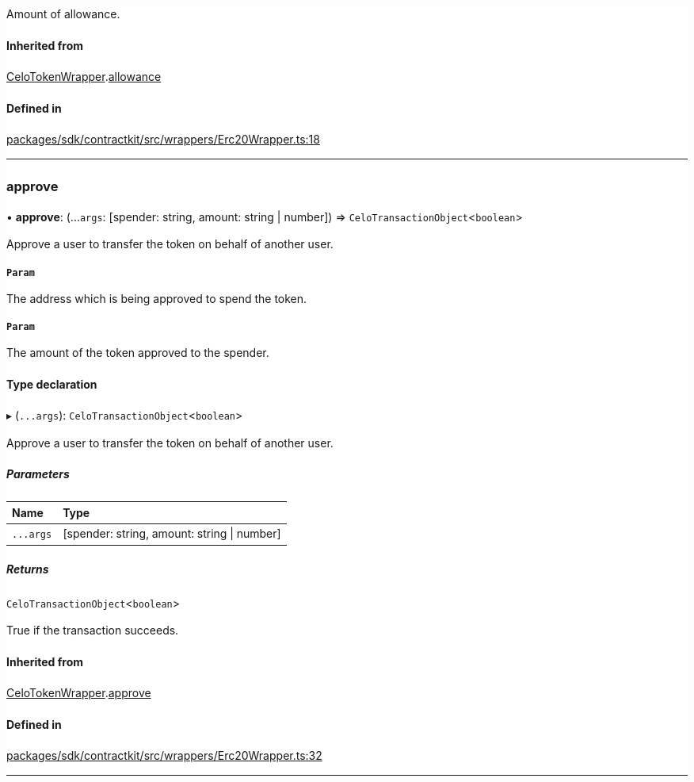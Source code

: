 Amount of allowance.

#### Inherited from

[CeloTokenWrapper](wrappers_CeloTokenWrapper.CeloTokenWrapper.md).[allowance](wrappers_CeloTokenWrapper.CeloTokenWrapper.md#allowance)

#### Defined in

[packages/sdk/contractkit/src/wrappers/Erc20Wrapper.ts:18](https://github.com/celo-org/developer-tooling/blob/master/packages/sdk/contractkit/src/wrappers/Erc20Wrapper.ts#L18)

___

### approve

• **approve**: (...`args`: [spender: string, amount: string \| number]) => `CeloTransactionObject`\<`boolean`\>

Approve a user to transfer the token on behalf of another user.

**`Param`**

The address which is being approved to spend the token.

**`Param`**

The amount of the token approved to the spender.

#### Type declaration

▸ (`...args`): `CeloTransactionObject`\<`boolean`\>

Approve a user to transfer the token on behalf of another user.

##### Parameters

| Name | Type |
| :------ | :------ |
| `...args` | [spender: string, amount: string \| number] |

##### Returns

`CeloTransactionObject`\<`boolean`\>

True if the transaction succeeds.

#### Inherited from

[CeloTokenWrapper](wrappers_CeloTokenWrapper.CeloTokenWrapper.md).[approve](wrappers_CeloTokenWrapper.CeloTokenWrapper.md#approve)

#### Defined in

[packages/sdk/contractkit/src/wrappers/Erc20Wrapper.ts:32](https://github.com/celo-org/developer-tooling/blob/master/packages/sdk/contractkit/src/wrappers/Erc20Wrapper.ts#L32)

___
